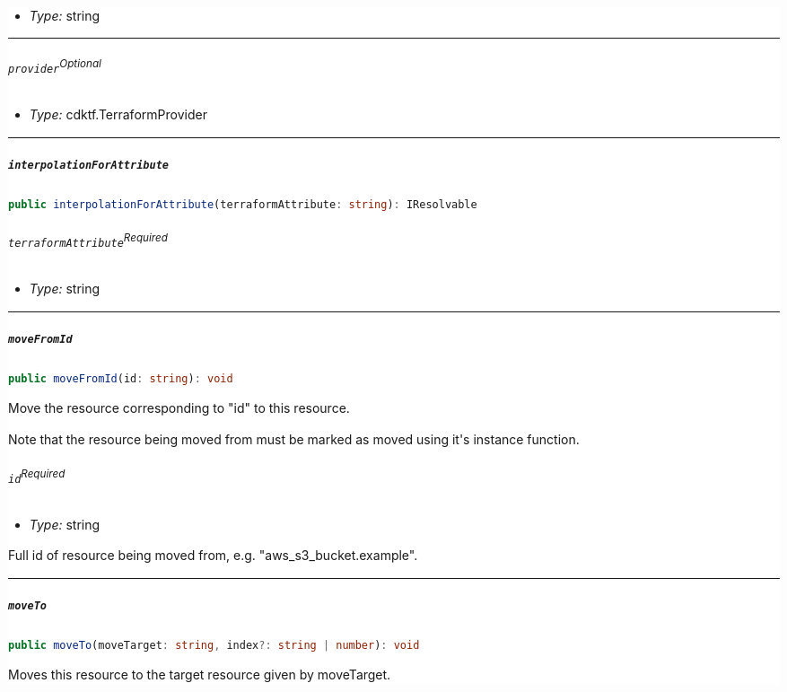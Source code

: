 - *Type:* string

---

###### `provider`<sup>Optional</sup> <a name="provider" id="@ithings/cdktf-provider-openstack.networkingTrunkV2.NetworkingTrunkV2.importFrom.parameter.provider"></a>

- *Type:* cdktf.TerraformProvider

---

##### `interpolationForAttribute` <a name="interpolationForAttribute" id="@ithings/cdktf-provider-openstack.networkingTrunkV2.NetworkingTrunkV2.interpolationForAttribute"></a>

```typescript
public interpolationForAttribute(terraformAttribute: string): IResolvable
```

###### `terraformAttribute`<sup>Required</sup> <a name="terraformAttribute" id="@ithings/cdktf-provider-openstack.networkingTrunkV2.NetworkingTrunkV2.interpolationForAttribute.parameter.terraformAttribute"></a>

- *Type:* string

---

##### `moveFromId` <a name="moveFromId" id="@ithings/cdktf-provider-openstack.networkingTrunkV2.NetworkingTrunkV2.moveFromId"></a>

```typescript
public moveFromId(id: string): void
```

Move the resource corresponding to "id" to this resource.

Note that the resource being moved from must be marked as moved using it's instance function.

###### `id`<sup>Required</sup> <a name="id" id="@ithings/cdktf-provider-openstack.networkingTrunkV2.NetworkingTrunkV2.moveFromId.parameter.id"></a>

- *Type:* string

Full id of resource being moved from, e.g. "aws_s3_bucket.example".

---

##### `moveTo` <a name="moveTo" id="@ithings/cdktf-provider-openstack.networkingTrunkV2.NetworkingTrunkV2.moveTo"></a>

```typescript
public moveTo(moveTarget: string, index?: string | number): void
```

Moves this resource to the target resource given by moveTarget.
